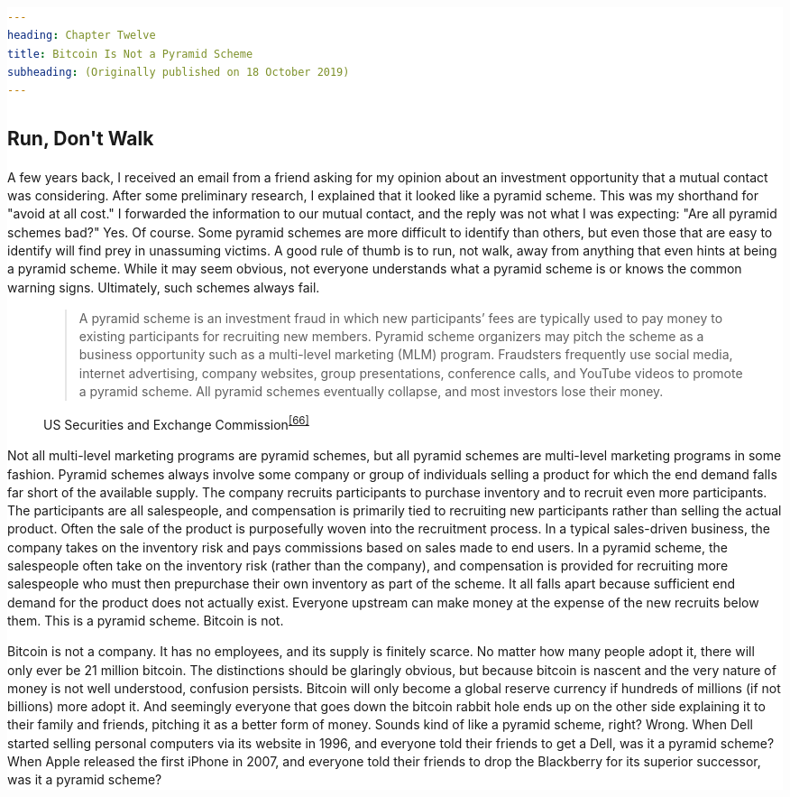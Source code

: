```yaml
---
heading: Chapter Twelve
title: Bitcoin Is Not a Pyramid Scheme
subheading: (Originally published on 18 October 2019)
---
```


## Run, Don't Walk

A few years back, I received an email from a friend asking for my opinion about an investment opportunity that a mutual contact was considering. After some preliminary research, I explained that it looked like a pyramid scheme. This was my shorthand for "avoid at all cost." I forwarded the information to our mutual contact, and the reply was not what I was expecting: "Are all pyramid schemes bad?" Yes. Of course. Some pyramid schemes are more difficult to identify than others, but even those that are easy to identify will find prey in unassuming victims. A good rule of thumb is to run, not walk, away from anything that even hints at being a pyramid scheme. While it may seem obvious, not everyone understands what a pyramid scheme is or knows the common warning signs. Ultimately, such schemes always fail.

<figure>
  <blockquote>
    <p>A pyramid scheme is an investment fraud in which new participants’ fees are typically used to pay money to existing participants for recruiting new members. Pyramid scheme organizers may pitch the scheme as a business opportunity such as a multi-level marketing (MLM) program. Fraudsters frequently use social media, internet advertising, company websites, group presentations, conference calls, and YouTube videos to promote a pyramid scheme. All pyramid schemes eventually collapse, and most investors lose their money.</p>
  </blockquote>
  <figcaption>US Securities and Exchange Commission<sup><a id="ref66" href="#fn66">[66]</a></sup></figcaption>
</figure>

Not all multi-­level marketing programs are pyramid schemes, but all pyramid schemes are multi-­level marketing programs in some fashion. Pyramid schemes always involve some company or group of individuals selling a product for which the end demand falls far short of the available supply. The company recruits participants to purchase inventory and to recruit even more participants. The participants are all salespeople, and compensation is primarily tied to recruiting new participants rather than selling the actual product. Often the sale of the product is purposefully woven into the recruitment process. In a typical sales-­driven business, the company takes on the inventory risk and pays commissions based on sales made to end users. In a pyramid scheme, the salespeople often take on the inventory risk (rather than the company), and compensation is provided for recruiting more salespeople who must then prepurchase their own inventory as part of the scheme. It all falls apart because sufficient end demand for the product does not actually exist. Everyone upstream can make money at the expense of the new recruits below them. This is a pyramid scheme. Bitcoin is not.

Bitcoin is not a company. It has no employees, and its supply is finitely scarce. No matter how many people adopt it, there will only ever be 21 million bitcoin. The distinctions should be glaringly obvious, but because bitcoin is nascent and the very nature of money is not well understood, confusion persists. Bitcoin will only become a global reserve currency if hundreds of millions (if not billions) more adopt it. And seemingly everyone that goes down the bitcoin rabbit hole ends up on the other side explaining it to their family and friends, pitching it as a better form of money. Sounds kind of like a pyramid scheme, right? Wrong. When Dell started selling personal computers via its website in 1996, and everyone told their friends to get a Dell, was it a pyramid scheme? When Apple released the first iPhone in 2007, and everyone told their friends to drop the Blackberry for its superior successor, was it a pyramid scheme?
